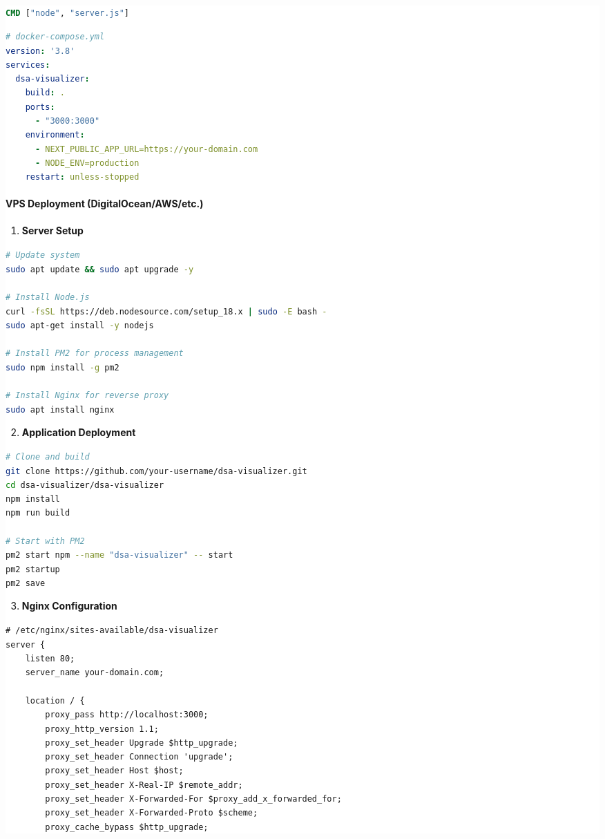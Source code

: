 ```dockerfile
CMD ["node", "server.js"]
```

```yaml
# docker-compose.yml
version: '3.8'
services:
  dsa-visualizer:
    build: .
    ports:
      - "3000:3000"
    environment:
      - NEXT_PUBLIC_APP_URL=https://your-domain.com
      - NODE_ENV=production
    restart: unless-stopped
```

#### VPS Deployment (DigitalOcean/AWS/etc.)

1. **Server Setup**
```bash
# Update system
sudo apt update && sudo apt upgrade -y

# Install Node.js
curl -fsSL https://deb.nodesource.com/setup_18.x | sudo -E bash -
sudo apt-get install -y nodejs

# Install PM2 for process management
sudo npm install -g pm2

# Install Nginx for reverse proxy
sudo apt install nginx
```

2. **Application Deployment**
```bash
# Clone and build
git clone https://github.com/your-username/dsa-visualizer.git
cd dsa-visualizer/dsa-visualizer
npm install
npm run build

# Start with PM2
pm2 start npm --name "dsa-visualizer" -- start
pm2 startup
pm2 save
```

3. **Nginx Configuration**
```nginx
# /etc/nginx/sites-available/dsa-visualizer
server {
    listen 80;
    server_name your-domain.com;

    location / {
        proxy_pass http://localhost:3000;
        proxy_http_version 1.1;
        proxy_set_header Upgrade $http_upgrade;
        proxy_set_header Connection 'upgrade';
        proxy_set_header Host $host;
        proxy_set_header X-Real-IP $remote_addr;
        proxy_set_header X-Forwarded-For $proxy_add_x_forwarded_for;
        proxy_set_header X-Forwarded-Proto $scheme;
        proxy_cache_bypass $http_upgrade;
```